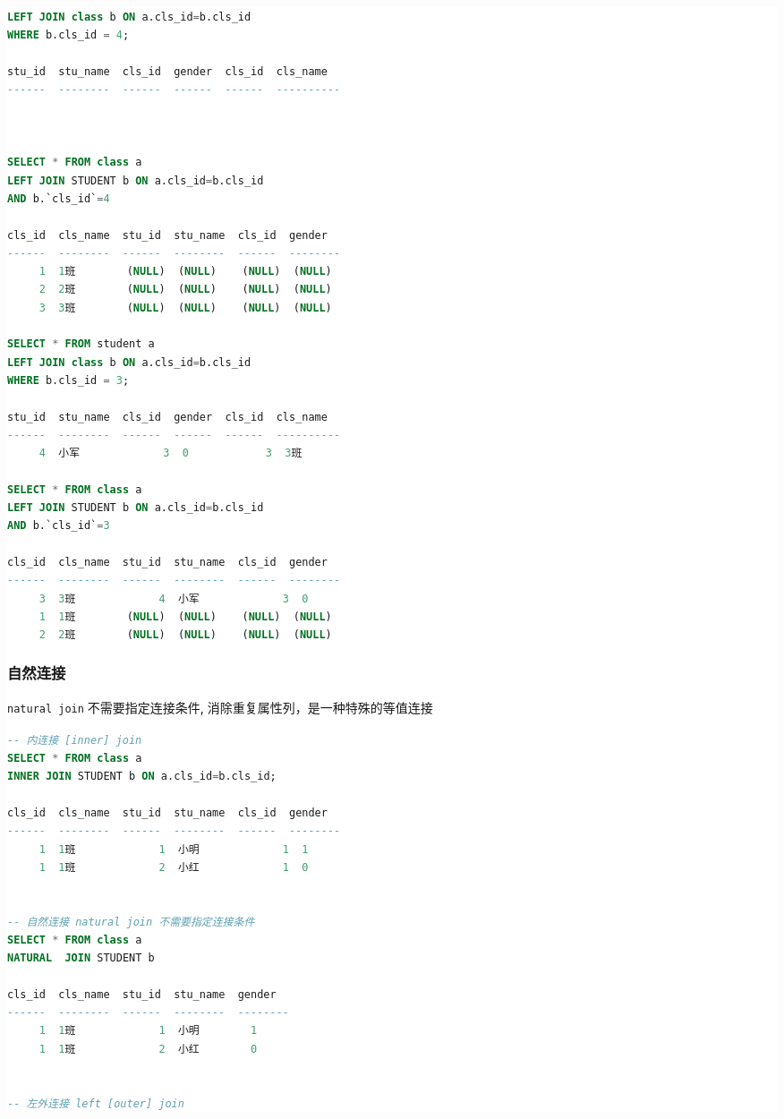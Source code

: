 ```sql
LEFT JOIN class b ON a.cls_id=b.cls_id 
WHERE b.cls_id = 4;     

stu_id  stu_name  cls_id  gender  cls_id  cls_name  
------  --------  ------  ------  ------  ----------    



SELECT * FROM class a
LEFT JOIN STUDENT b ON a.cls_id=b.cls_id 
AND b.`cls_id`=4

cls_id  cls_name  stu_id  stu_name  cls_id  gender  
------  --------  ------  --------  ------  --------
     1  1班        (NULL)  (NULL)    (NULL)  (NULL)  
     2  2班        (NULL)  (NULL)    (NULL)  (NULL)  
     3  3班        (NULL)  (NULL)    (NULL)  (NULL)  
              
SELECT * FROM student a
LEFT JOIN class b ON a.cls_id=b.cls_id 
WHERE b.cls_id = 3;

stu_id  stu_name  cls_id  gender  cls_id  cls_name  
------  --------  ------  ------  ------  ----------
     4  小军             3  0            3  3班       
     
SELECT * FROM class a
LEFT JOIN STUDENT b ON a.cls_id=b.cls_id 
AND b.`cls_id`=3

cls_id  cls_name  stu_id  stu_name  cls_id  gender  
------  --------  ------  --------  ------  --------
     3  3班             4  小军             3  0       
     1  1班        (NULL)  (NULL)    (NULL)  (NULL)  
     2  2班        (NULL)  (NULL)    (NULL)  (NULL)  
```



### 自然连接

`natural join` 不需要指定连接条件, 消除重复属性列，是一种特殊的等值连接

```sql
-- 内连接 [inner] join
SELECT * FROM class a
INNER JOIN STUDENT b ON a.cls_id=b.cls_id;

cls_id  cls_name  stu_id  stu_name  cls_id  gender  
------  --------  ------  --------  ------  --------
     1  1班             1  小明             1  1       
     1  1班             2  小红             1  0      
     
     
-- 自然连接 natural join 不需要指定连接条件
SELECT * FROM class a
NATURAL  JOIN STUDENT b 

cls_id  cls_name  stu_id  stu_name  gender  
------  --------  ------  --------  --------
     1  1班             1  小明        1       
     1  1班             2  小红        0       


-- 左外连接 left [outer] join
```